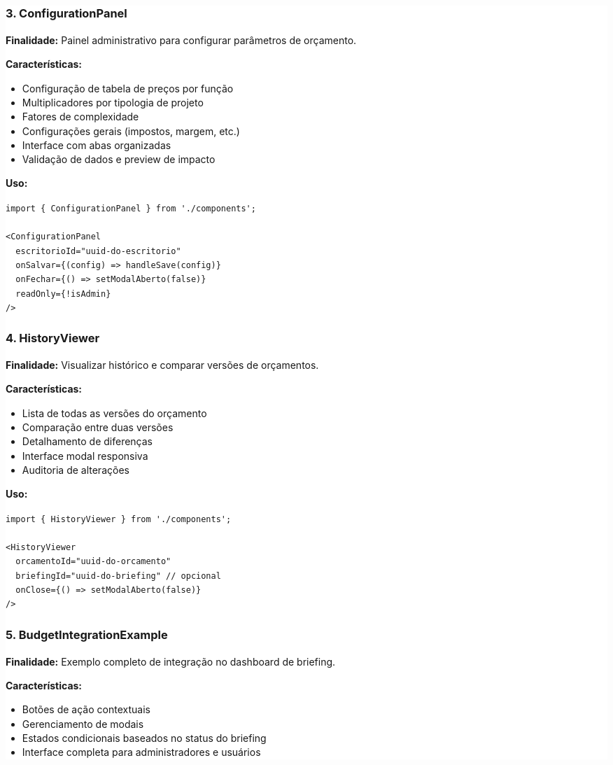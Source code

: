 ### 3. ConfigurationPanel
**Finalidade:** Painel administrativo para configurar parâmetros de orçamento.

**Características:**
- Configuração de tabela de preços por função
- Multiplicadores por tipologia de projeto
- Fatores de complexidade
- Configurações gerais (impostos, margem, etc.)
- Interface com abas organizadas
- Validação de dados e preview de impacto

**Uso:**
```tsx
import { ConfigurationPanel } from './components';

<ConfigurationPanel
  escritorioId="uuid-do-escritorio"
  onSalvar={(config) => handleSave(config)}
  onFechar={() => setModalAberto(false)}
  readOnly={!isAdmin}
/>
```

### 4. HistoryViewer
**Finalidade:** Visualizar histórico e comparar versões de orçamentos.

**Características:**
- Lista de todas as versões do orçamento
- Comparação entre duas versões
- Detalhamento de diferenças
- Interface modal responsiva
- Auditoria de alterações

**Uso:**
```tsx
import { HistoryViewer } from './components';

<HistoryViewer
  orcamentoId="uuid-do-orcamento"
  briefingId="uuid-do-briefing" // opcional
  onClose={() => setModalAberto(false)}
/>
```

### 5. BudgetIntegrationExample
**Finalidade:** Exemplo completo de integração no dashboard de briefing.

**Características:**
- Botões de ação contextuais
- Gerenciamento de modais
- Estados condicionais baseados no status do briefing
- Interface completa para administradores e usuários
